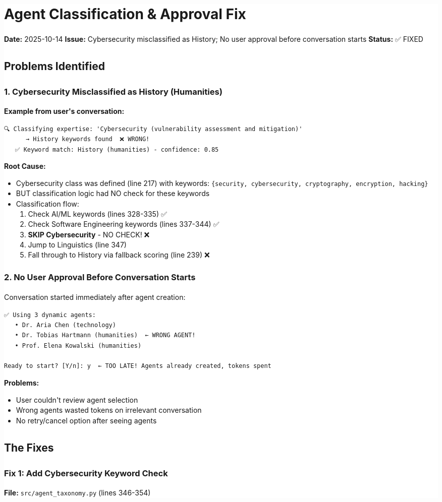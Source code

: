 # Agent Classification & Approval Fix

**Date:** 2025-10-14
**Issue:** Cybersecurity misclassified as History; No user approval before conversation starts
**Status:** ✅ FIXED

## Problems Identified

### 1. **Cybersecurity Misclassified as History (Humanities)**

**Example from user's conversation:**
```
🔍 Classifying expertise: 'Cybersecurity (vulnerability assessment and mitigation)'
      → History keywords found  ❌ WRONG!
   ✅ Keyword match: History (humanities) - confidence: 0.85
```

**Root Cause:**
- Cybersecurity class was defined (line 217) with keywords: `{security, cybersecurity, cryptography, encryption, hacking}`
- BUT classification logic had NO check for these keywords
- Classification flow:
  1. Check AI/ML keywords (lines 328-335) ✅
  2. Check Software Engineering keywords (lines 337-344) ✅
  3. **SKIP Cybersecurity** - NO CHECK! ❌
  4. Jump to Linguistics (line 347)
  5. Fall through to History via fallback scoring (line 239) ❌

### 2. **No User Approval Before Conversation Starts**

Conversation started immediately after agent creation:
```
✅ Using 3 dynamic agents:
   • Dr. Aria Chen (technology)
   • Dr. Tobias Hartmann (humanities)  ← WRONG AGENT!
   • Prof. Elena Kowalski (humanities)

Ready to start? [Y/n]: y  ← TOO LATE! Agents already created, tokens spent
```

**Problems:**
- User couldn't review agent selection
- Wrong agents wasted tokens on irrelevant conversation
- No retry/cancel option after seeing agents

## The Fixes

### Fix 1: Add Cybersecurity Keyword Check

**File:** `src/agent_taxonomy.py` (lines 346-354)
